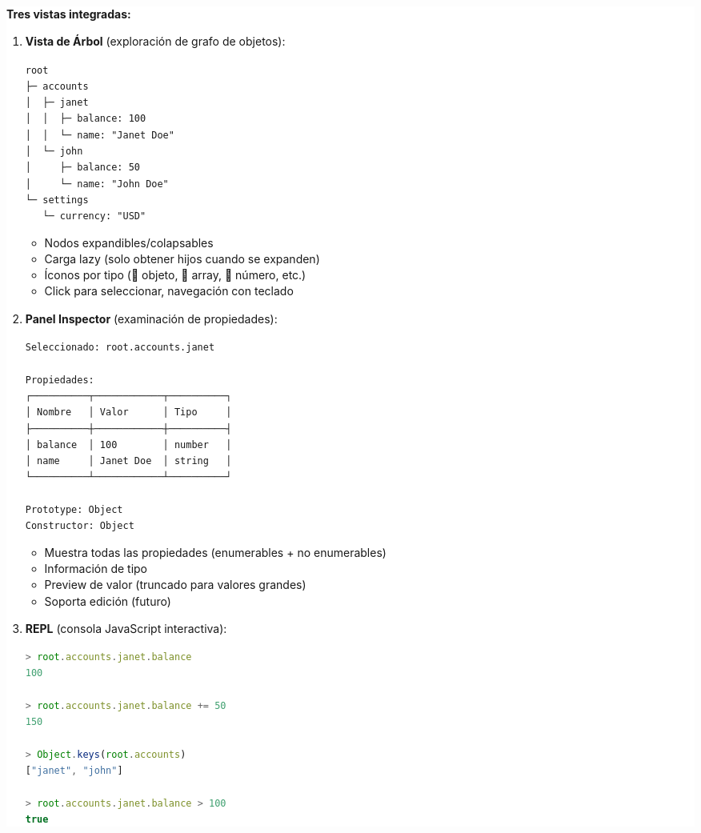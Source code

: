 **Tres vistas integradas:**

1. **Vista de Árbol** (exploración de grafo de objetos):
   ```
   root
   ├─ accounts
   │  ├─ janet
   │  │  ├─ balance: 100
   │  │  └─ name: "Janet Doe"
   │  └─ john
   │     ├─ balance: 50
   │     └─ name: "John Doe"
   └─ settings
      └─ currency: "USD"
   ```

   - Nodos expandibles/colapsables
   - Carga lazy (solo obtener hijos cuando se expanden)
   - Íconos por tipo (📁 objeto, 📄 array, 🔢 número, etc.)
   - Click para seleccionar, navegación con teclado

2. **Panel Inspector** (examinación de propiedades):
   ```
   Seleccionado: root.accounts.janet

   Propiedades:
   ┌──────────┬────────────┬──────────┐
   │ Nombre   │ Valor      │ Tipo     │
   ├──────────┼────────────┼──────────┤
   │ balance  │ 100        │ number   │
   │ name     │ Janet Doe  │ string   │
   └──────────┴────────────┴──────────┘

   Prototype: Object
   Constructor: Object
   ```

   - Muestra todas las propiedades (enumerables + no enumerables)
   - Información de tipo
   - Preview de valor (truncado para valores grandes)
   - Soporta edición (futuro)

3. **REPL** (consola JavaScript interactiva):
   ```javascript
   > root.accounts.janet.balance
   100

   > root.accounts.janet.balance += 50
   150

   > Object.keys(root.accounts)
   ["janet", "john"]

   > root.accounts.janet.balance > 100
   true
   ```
